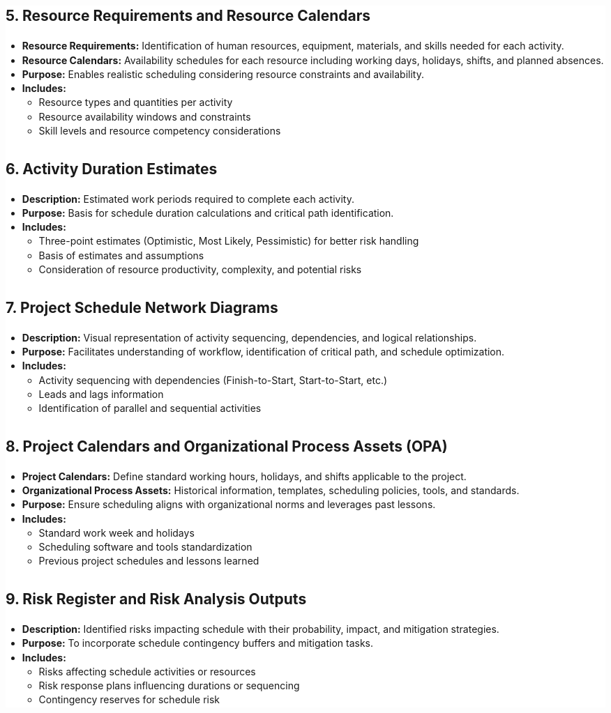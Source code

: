 ## 5. Resource Requirements and Resource Calendars
- **Resource Requirements:** Identification of human resources, equipment, materials, and skills needed for each activity.
- **Resource Calendars:** Availability schedules for each resource including working days, holidays, shifts, and planned absences.
- **Purpose:** Enables realistic scheduling considering resource constraints and availability.
- **Includes:**
  - Resource types and quantities per activity
  - Resource availability windows and constraints
  - Skill levels and resource competency considerations

## 6. Activity Duration Estimates
- **Description:** Estimated work periods required to complete each activity.
- **Purpose:** Basis for schedule duration calculations and critical path identification.
- **Includes:**
  - Three-point estimates (Optimistic, Most Likely, Pessimistic) for better risk handling
  - Basis of estimates and assumptions
  - Consideration of resource productivity, complexity, and potential risks

## 7. Project Schedule Network Diagrams
- **Description:** Visual representation of activity sequencing, dependencies, and logical relationships.
- **Purpose:** Facilitates understanding of workflow, identification of critical path, and schedule optimization.
- **Includes:**
  - Activity sequencing with dependencies (Finish-to-Start, Start-to-Start, etc.)
  - Leads and lags information
  - Identification of parallel and sequential activities

## 8. Project Calendars and Organizational Process Assets (OPA)
- **Project Calendars:** Define standard working hours, holidays, and shifts applicable to the project.
- **Organizational Process Assets:** Historical information, templates, scheduling policies, tools, and standards.
- **Purpose:** Ensure scheduling aligns with organizational norms and leverages past lessons.
- **Includes:**
  - Standard work week and holidays
  - Scheduling software and tools standardization
  - Previous project schedules and lessons learned

## 9. Risk Register and Risk Analysis Outputs
- **Description:** Identified risks impacting schedule with their probability, impact, and mitigation strategies.
- **Purpose:** To incorporate schedule contingency buffers and mitigation tasks.
- **Includes:**
  - Risks affecting schedule activities or resources
  - Risk response plans influencing durations or sequencing
  - Contingency reserves for schedule risk
